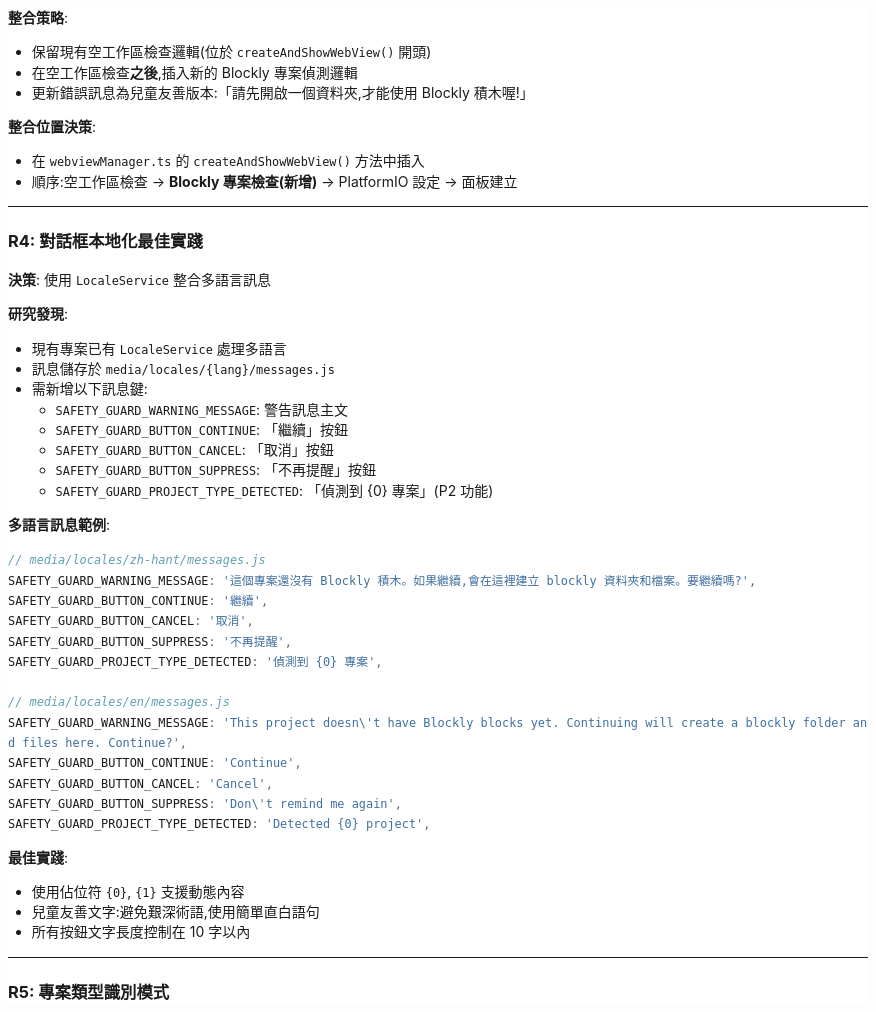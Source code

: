 **整合策略**:

-   保留現有空工作區檢查邏輯(位於 `createAndShowWebView()` 開頭)
-   在空工作區檢查**之後**,插入新的 Blockly 專案偵測邏輯
-   更新錯誤訊息為兒童友善版本:「請先開啟一個資料夾,才能使用 Blockly 積木喔!」

**整合位置決策**:

-   在 `webviewManager.ts` 的 `createAndShowWebView()` 方法中插入
-   順序:空工作區檢查 → **Blockly 專案檢查(新增)** → PlatformIO 設定 → 面板建立

---

### R4: 對話框本地化最佳實踐

**決策**: 使用 `LocaleService` 整合多語言訊息

**研究發現**:

-   現有專案已有 `LocaleService` 處理多語言
-   訊息儲存於 `media/locales/{lang}/messages.js`
-   需新增以下訊息鍵:
    -   `SAFETY_GUARD_WARNING_MESSAGE`: 警告訊息主文
    -   `SAFETY_GUARD_BUTTON_CONTINUE`: 「繼續」按鈕
    -   `SAFETY_GUARD_BUTTON_CANCEL`: 「取消」按鈕
    -   `SAFETY_GUARD_BUTTON_SUPPRESS`: 「不再提醒」按鈕
    -   `SAFETY_GUARD_PROJECT_TYPE_DETECTED`: 「偵測到 {0} 專案」(P2 功能)

**多語言訊息範例**:

```javascript
// media/locales/zh-hant/messages.js
SAFETY_GUARD_WARNING_MESSAGE: '這個專案還沒有 Blockly 積木。如果繼續,會在這裡建立 blockly 資料夾和檔案。要繼續嗎?',
SAFETY_GUARD_BUTTON_CONTINUE: '繼續',
SAFETY_GUARD_BUTTON_CANCEL: '取消',
SAFETY_GUARD_BUTTON_SUPPRESS: '不再提醒',
SAFETY_GUARD_PROJECT_TYPE_DETECTED: '偵測到 {0} 專案',

// media/locales/en/messages.js
SAFETY_GUARD_WARNING_MESSAGE: 'This project doesn\'t have Blockly blocks yet. Continuing will create a blockly folder and files here. Continue?',
SAFETY_GUARD_BUTTON_CONTINUE: 'Continue',
SAFETY_GUARD_BUTTON_CANCEL: 'Cancel',
SAFETY_GUARD_BUTTON_SUPPRESS: 'Don\'t remind me again',
SAFETY_GUARD_PROJECT_TYPE_DETECTED: 'Detected {0} project',
```

**最佳實踐**:

-   使用佔位符 `{0}`, `{1}` 支援動態內容
-   兒童友善文字:避免艱深術語,使用簡單直白語句
-   所有按鈕文字長度控制在 10 字以內

---

### R5: 專案類型識別模式
